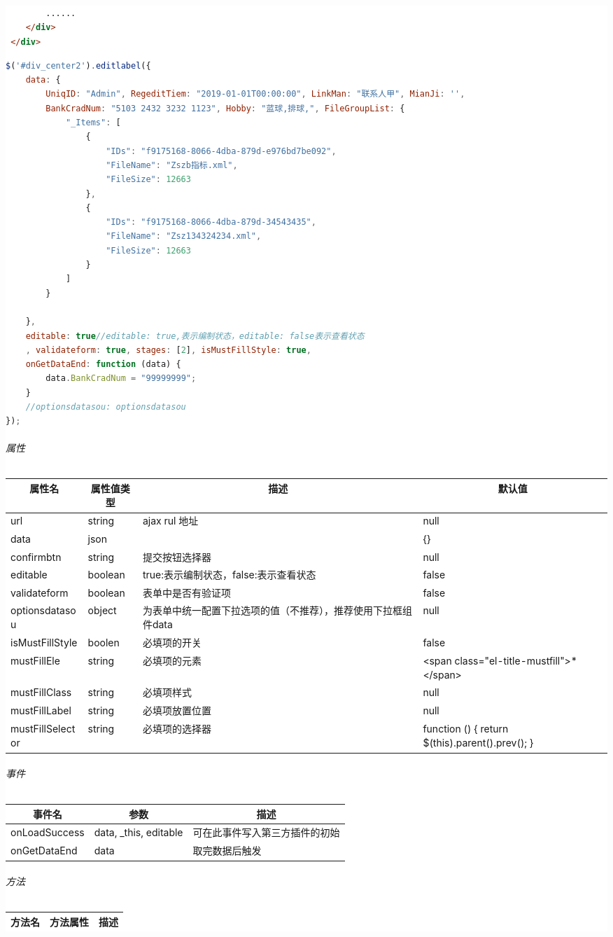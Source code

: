 ```html
        ......
    </div>
 </div>
```
```javascript
$('#div_center2').editlabel({
    data: {
        UniqID: "Admin", RegeditTiem: "2019-01-01T00:00:00", LinkMan: "联系人甲", MianJi: '',
        BankCradNum: "5103 2432 3232 1123", Hobby: "蓝球,排球,", FileGroupList: {
            "_Items": [
                {
                    "IDs": "f9175168-8066-4dba-879d-e976bd7be092",
                    "FileName": "Zszb指标.xml",
                    "FileSize": 12663
                },
                {
                    "IDs": "f9175168-8066-4dba-879d-34543435",
                    "FileName": "Zsz134324234.xml",
                    "FileSize": 12663
                }
            ]
        }

    },
    editable: true//editable: true,表示编制状态，editable: false表示查看状态
    , validateform: true, stages: [2], isMustFillStyle: true,
    onGetDataEnd: function (data) {
        data.BankCradNum = "99999999";
    }
    //optionsdatasou: optionsdatasou
});
```
###### 属性
| 属性名  | 属性值类型| 描述 | 默认值 |
| ---------- | -----------| -----------| -----------|
| url   | string   | ajax rul 地址| null|
| data   | json   | |{}|
| confirmbtn   | string   | 提交按钮选择器|null|
| editable   | boolean   |true:表示编制状态，false:表示查看状态 |false|
| validateform   | boolean   | 表单中是否有验证项|false|
| optionsdatasou   | object   | 为表单中统一配置下拉选项的值（不推荐），推荐使用下拉框组件data|null|
| isMustFillStyle   | boolen   | 必填项的开关|false|
| mustFillEle   | string   | 必填项的元素|&lt;span class="el-title-mustfill"&gt;*&lt;/span&gt;|
| mustFillClass   | string   | 必填项样式|null|
| mustFillLabel   | string   | 必填项放置位置|null|
| mustFillSelector   | string   | 必填项的选择器|function () { return $(this).parent().prev(); }|
###### 事件
| 事件名  | 参数 | 描述 |
| ---------- | ---------------| -----------|
| onLoadSuccess | data, _this, editable   | 可在此事件写入第三方插件的初始|
| onGetDataEnd | data   | 取完数据后触发|
###### 方法
| 方法名  | 方法属性 | 描述 |
| ---------- | ---------------| -----------|